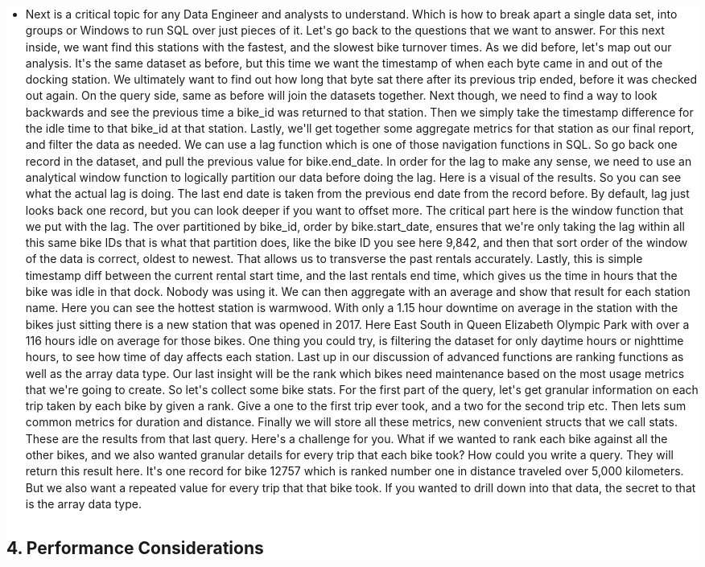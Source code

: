 * Next is a critical topic for any Data Engineer and analysts to understand. Which is how to break apart a single data set, into groups or Windows to run SQL over just pieces of it. Let's go back to the questions that we want to answer. For this next inside, we want find this stations with the fastest, and the slowest bike turnover times. As we did before, let's map out our analysis. It's the same dataset as before, but this time we want the timestamp of when each byte came in and out of the docking station. We ultimately want to find out how long that byte sat there after its previous trip ended, before it was checked out again. On the query side, same as before will join the datasets together. Next though, we need to find a way to look backwards and see the previous time a bike_id was returned to that station. Then we simply take the timestamp difference for the idle time to that bike_id at that station. Lastly, we'll get together some aggregate metrics for that station as our final report, and filter the data as needed. We can use a lag function which is one of those navigation functions in SQL. So go back one record in the dataset, and pull the previous value for bike.end_date. In order for the lag to make any sense, we need to use an analytical window function to logically partition our data before doing the lag. Here is a visual of the results. So you can see what the actual lag is doing. The last end date is taken from the previous end date from the record before. By default, lag just looks back one record, but you can look deeper if you want to offset more. The critical part here is the window function that we put with the lag. The over partitioned by bike_id, order by bike.start_date, ensures that we're only taking the lag within all this same bike IDs that is what that partition does, like the bike ID you see here 9,842, and then that sort order of the window of the data is correct, oldest to newest. That allows us to transverse the past rentals accurately. Lastly, this is simple timestamp diff between the current rental start time, and the last rentals end time, which gives us the time in hours that the bike was idle in that dock. Nobody was using it. We can then aggregate with an average and show that result for each station name. Here you can see the hottest station is warmwood. With only a 1.15 hour downtime on average in the station with the bikes just sitting there is a new station that was opened in 2017. Here East South in Queen Elizabeth Olympic Park with over a 116 hours idle on average for those bikes. One thing you could try, is filtering the dataset for only daytime hours or nighttime hours, to see how time of day affects each station. Last up in our discussion of advanced functions are ranking functions as well as the array data type. Our last insight will be the rank which bikes need maintenance based on the most usage metrics that we're going to create. So let's collect some bike stats. For the first part of the query, let's get granular information on each trip taken by each bike by given a rank. Give a one to the first trip ever took, and a two for the second trip etc. Then lets sum common metrics for duration and distance. Finally we will store all these metrics, new convenient structs that we call stats. These are the results from that last query. Here's a challenge for you. What if we wanted to rank each bike against all the other bikes, and we also wanted granular details for every trip that each bike took? How could you write a query. They will return this result here. It's one record for bike 12757 which is ranked number one in distance traveled over 5,000 kilometers. But we also want a repeated value for every trip that that bike took. If you wanted to drill down into that data, the secret to that is the array data type.

## 4. Performance Considerations
